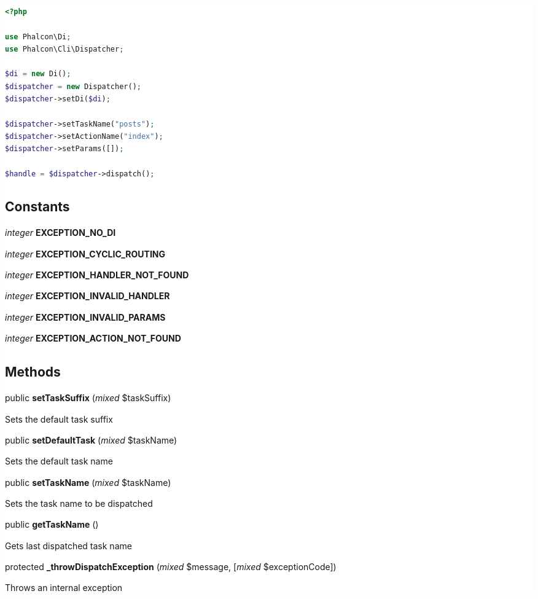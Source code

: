 ```php
<?php

use Phalcon\Di;
use Phalcon\Cli\Dispatcher;

$di = new Di();
$dispatcher = new Dispatcher();
$dispatcher->setDi($di);

$dispatcher->setTaskName("posts");
$dispatcher->setActionName("index");
$dispatcher->setParams([]);

$handle = $dispatcher->dispatch();

```


## Constants
*integer* **EXCEPTION_NO_DI**

*integer* **EXCEPTION_CYCLIC_ROUTING**

*integer* **EXCEPTION_HANDLER_NOT_FOUND**

*integer* **EXCEPTION_INVALID_HANDLER**

*integer* **EXCEPTION_INVALID_PARAMS**

*integer* **EXCEPTION_ACTION_NOT_FOUND**

## Methods
public  **setTaskSuffix** (*mixed* $taskSuffix)

Sets the default task suffix



public  **setDefaultTask** (*mixed* $taskName)

Sets the default task name



public  **setTaskName** (*mixed* $taskName)

Sets the task name to be dispatched



public  **getTaskName** ()

Gets last dispatched task name



protected  **_throwDispatchException** (*mixed* $message, [*mixed* $exceptionCode])

Throws an internal exception
